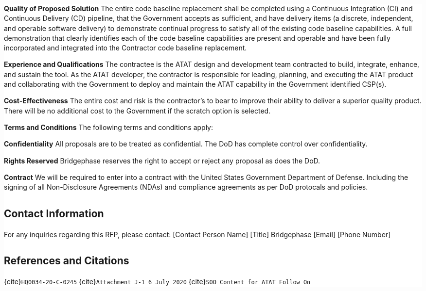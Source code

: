 **Quality of Proposed Solution** 
The entire code baseline replacement shall be completed using a Continuous Integration (CI) and Continuous Delivery (CD) pipeline, that the Government accepts as sufficient, and have delivery items (a discrete, independent, and operable software delivery) to demonstrate continual progress to satisfy all of the existing code baseline capabilities.  A full demonstration that clearly identifies each of the code baseline capabilities are present and operable and have been fully incorporated and integrated into the Contractor code baseline replacement.

**Experience and Qualifications**
The contractee is the ATAT design and development team contracted to build, integrate, enhance, and sustain the tool. As the ATAT developer, the contractor is responsible for leading, planning, and executing the ATAT product and collaborating with the Government to deploy and maintain the ATAT capability in the Government identified CSP(s).

**Cost-Effectiveness** 
The entire cost and risk is the contractor’s to bear to improve their ability to deliver a superior quality product. There will be no additional cost to the Government if the scratch option is selected. 

**Terms and Conditions**
The following terms and conditions apply:

**Confidentiality**
All proposals are to be treated as confidential. The DoD has complete control over confidentiality.

**Rights Reserved** 
Bridgephase reserves the right to accept or reject any proposal as does the DoD.

**Contract**
We will be required to enter into a contract with the United States Government Department of Defense. Including the signing of all Non-Disclosure Agreements (NDAs) and compliance agreements as per DoD protocals and policies.

## Contact Information
For any inquiries regarding this RFP, please contact:
[Contact Person Name] [Title] Bridgephase [Email] [Phone Number]

## References and Citations
{cite}`HQ0034-20-C-0245`
{cite}`Attachment J-1 6 July 2020`
{cite}`SOO Content for ATAT Follow On`